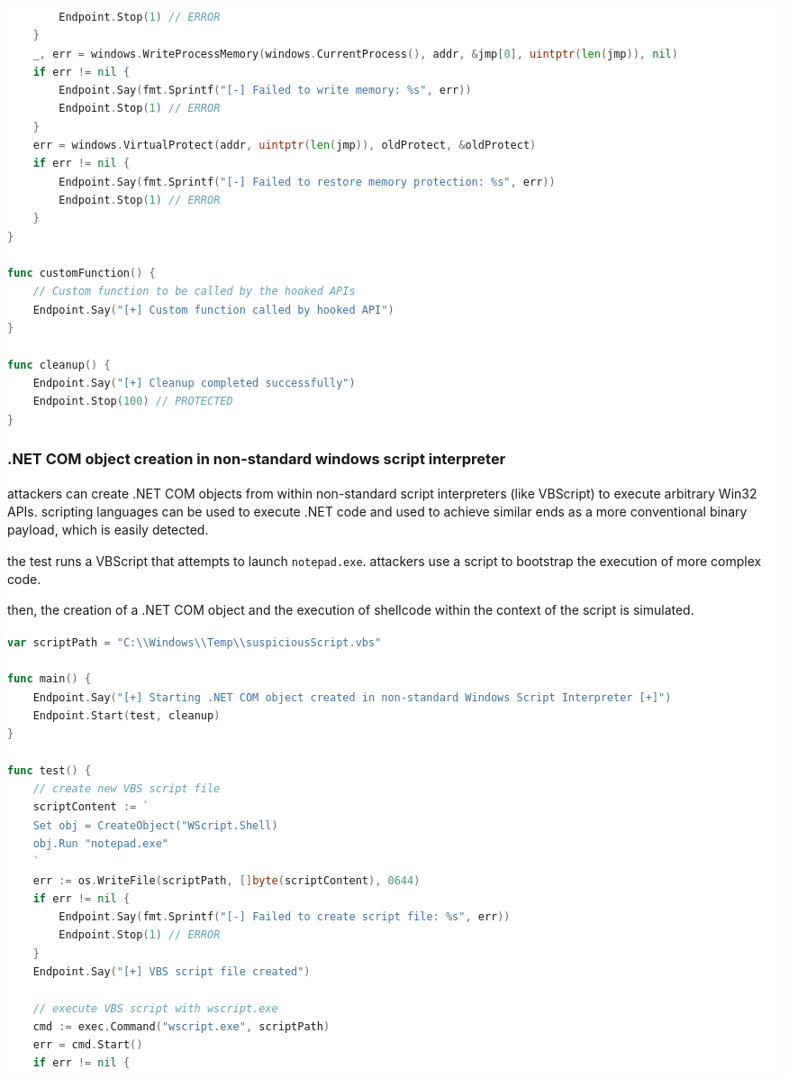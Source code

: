 ```go
		Endpoint.Stop(1) // ERROR
	}
	_, err = windows.WriteProcessMemory(windows.CurrentProcess(), addr, &jmp[0], uintptr(len(jmp)), nil)
	if err != nil {
		Endpoint.Say(fmt.Sprintf("[-] Failed to write memory: %s", err))
		Endpoint.Stop(1) // ERROR
	}
	err = windows.VirtualProtect(addr, uintptr(len(jmp)), oldProtect, &oldProtect)
	if err != nil {
		Endpoint.Say(fmt.Sprintf("[-] Failed to restore memory protection: %s", err))
		Endpoint.Stop(1) // ERROR
	}
}

func customFunction() {
	// Custom function to be called by the hooked APIs
	Endpoint.Say("[+] Custom function called by hooked API")
}

func cleanup() {
	Endpoint.Say("[+] Cleanup completed successfully")
	Endpoint.Stop(100) // PROTECTED
}
```

### **.NET COM object creation in non-standard windows script interpreter**

attackers can create .NET COM objects from within non-standard script interpreters (like VBScript) to execute arbitrary Win32 APIs. scripting languages can be used to execute .NET code and used to achieve similar ends as a more conventional binary payload, which is easily detected. 

the test runs a VBScript that attempts to launch `notepad.exe`. attackers use a script to bootstrap the execution of more complex code.

then, the creation of a .NET COM object and the execution of shellcode within the context of the script is simulated.

```go
var scriptPath = "C:\\Windows\\Temp\\suspiciousScript.vbs"

func main() {
	Endpoint.Say("[+] Starting .NET COM object created in non-standard Windows Script Interpreter [+]")
	Endpoint.Start(test, cleanup)
}

func test() {
	// create new VBS script file
	scriptContent := `
	Set obj = CreateObject("WScript.Shell)
	obj.Run "notepad.exe"
	`
	err := os.WriteFile(scriptPath, []byte(scriptContent), 0644)
	if err != nil {
		Endpoint.Say(fmt.Sprintf("[-] Failed to create script file: %s", err))
		Endpoint.Stop(1) // ERROR
	}
	Endpoint.Say("[+] VBS script file created")

	// execute VBS script with wscript.exe
	cmd := exec.Command("wscript.exe", scriptPath)
	err = cmd.Start()
	if err != nil {
```